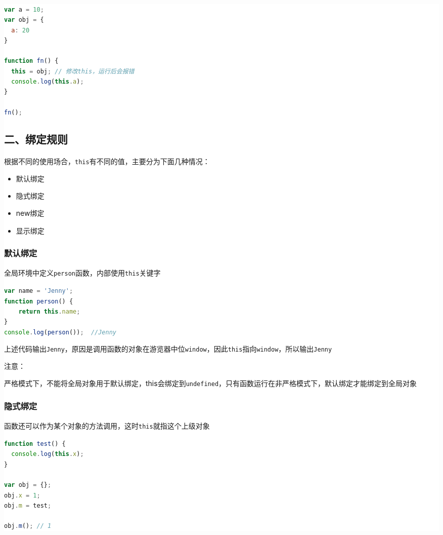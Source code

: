 ```js
var a = 10;
var obj = {
  a: 20
}

function fn() {
  this = obj; // 修改this，运行后会报错
  console.log(this.a);
}

fn();
```





## 二、绑定规则

根据不同的使用场合，`this`有不同的值，主要分为下面几种情况：

- 默认绑定
- 隐式绑定
- new绑定

- 显示绑定



### 默认绑定

全局环境中定义`person`函数，内部使用`this`关键字

```js
var name = 'Jenny';
function person() {
    return this.name;
}
console.log(person());  //Jenny
```

上述代码输出`Jenny`，原因是调用函数的对象在游览器中位`window`，因此`this`指向`window`，所以输出`Jenny`

注意：

严格模式下，不能将全局对象用于默认绑定，this会绑定到`undefined`，只有函数运行在非严格模式下，默认绑定才能绑定到全局对象



### 隐式绑定

函数还可以作为某个对象的方法调用，这时`this`就指这个上级对象

```js
function test() {
  console.log(this.x);
}

var obj = {};
obj.x = 1;
obj.m = test;

obj.m(); // 1
```
